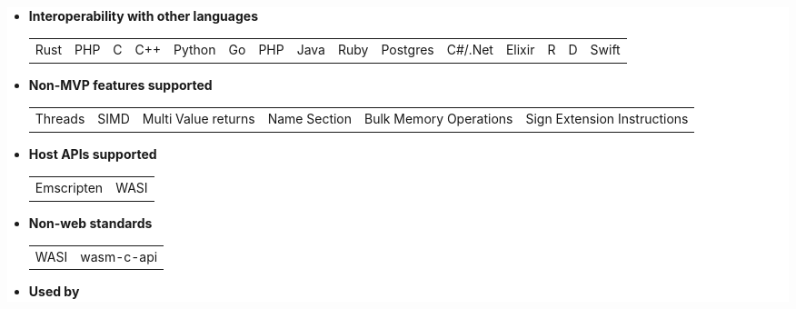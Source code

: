 * **Interoperability with other languages**

    <table>
    <tr>
        <td>Rust</td>
        <td>PHP</td>
        <td>C</td>
        <td>C++</td>
        <td>Python</td>
        <td>Go</td>
        <td>PHP</td>
        <td>Java</td>
        <td>Ruby</td>
        <td>Postgres</td>
        <td>C#/.Net</td>
        <td>Elixir</td>
        <td>R</td>
        <td>D</td>
        <td>Swift</td>
    </tr>
    </table>

* **Non-MVP features supported**

    <table>
    <tr>
        <td>Threads</td>
        <td>SIMD</td>
        <td>Multi Value returns</td>
        <td>Name Section</td>
        <td>Bulk Memory Operations</td>
        <td>Sign Extension Instructions</td>
    </tr>
    </table>

* **Host APIs supported**

    <table>
    <tr>
        <td>Emscripten</td>
        <td>WASI</td>
    </tr>
    </table>

* **Non-web standards**

    <table>
    <tr>
        <td>WASI</td>
        <td>wasm-c-api</td>
    </tr>
    </table>

* **Used by**
